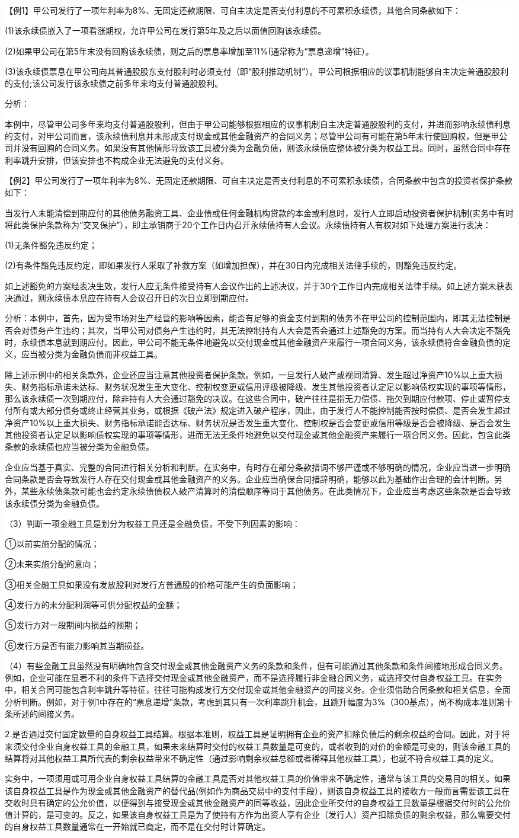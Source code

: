 【例1】甲公司发行了一项年利率为8%、无固定还款期限、可自主决定是否支付利息的不可累积永续债，其他合同条款如下：

(1)该永续债嵌入了一项看涨期权，允许甲公司在发行第5年及之后以面值回购该永续债。

(2)如果甲公司在第5年末没有回购该永续债，则之后的票息率增加至11%(通常称为“票息递增”特征）。

(3)该永续债票息在甲公司向其普通股股东支付股利时必须支付（即“股利推动机制”）。甲公司根据相应的议事机制能够自主决定普通股股利的支付;该公司发行该永续债之前多年来均支付普通股股利。

分析：

本例中，尽管甲公司多年来均支付普通股股利，但由于甲公司能够根据相应的议事机制自主决定普通股股利的支付，并进而影响永续债利息的支付，对甲公司而言，该永续债利息并未形成支付现金或其他金融资产的合同义务；尽管甲公司有可能在第5年末行使回购权，但是甲公司并没有回购的合同义务。如果没有其他情形导致该工具被分类为金融负债，则该永续债应整体被分类为权益工具。同时，虽然合同中存在利率跳升安排，但该安排也不构成企业无法避免的支付义务。

【例2】甲公司发行了一项年利率为8%、无固定还款期限、可自主决定是否支付利息的不可累积永续债，合同条款中包含的投资者保护条款如下：

当发行人未能清偿到期应付的其他债务融资工具、企业债或任何金融机构贷款的本金或利息时，发行人立即启动投资者保护机制(实务中有时将此类保护条款称为“交叉保护”），即主承销商于20个工作日内召开永续债持有人会议。永续债持有人有权对如下处理方案进行表决：

(1)无条件豁免违反约定；

(2)有条件豁免违反约定，即如果发行人采取了补救方案（如增加担保），并在30日内完成相关法律手续的，则豁免违反约定。

如上述豁免的方案经表决生效，发行人应无条件接受持有人会议作出的上述决议，并于30个工作日内完成相关法律手续。如上述方案未获表决通过，则永续债本息应在持有人会议召开日的次日立即到期应付。

分析：本例中，首先，因为受市场对生产经营的影响等因素，能否有足够的资金支付到期的债务不在甲公司的控制范围内，即其无法控制是否会对债务产生违约；其次，当甲公司对债务产生违约时，其无法控制持有人大会是否会通过上述豁免的方案。而当持有人大会决定不豁免时，永续债本息就到期应付。因此，甲公司不能无条件地避免以交付现金或其他金融资产来履行一项合同义务，该永续债符合金融负债的定义，应当被分类为金融负债而非权益工具。

除上述示例中的相关条款外，企业还应当注意其他投资者保护条款。例如，一旦发行人破产或视同清算、发生超过净资产10%以上重大损失、财务指标承诺未达标、财务状况发生重大变化、控制权变更或信用评级被降级、发生其他投资者认定足以影响债权实现的事项等情形，那么该永续债一次到期应付，除非持有人大会通过豁免的决议。在这些合同中，破产往往是指无力偿债、拖欠到期应付款项、停止或暂停支付所有或大部分债务或终止经营其业务，或根据《破产法》规定进入破产程序，因此，由于发行人不能控制能否按时偿债、是否会发生超过净资产10%以上重大损失、财务指标承诺能否达标、财务状况是否发生重大变化、控制权是否会变更或信用等级是否会被降级、是否会发生其他投资者认定足以影响债权实现的事项等情形，进而无法无条件地避免以交付现金或其他金融资产来履行一项合同义务。因此，包含此类条款的永续债也应当被分类为金融负债。

企业应当基于真实、完整的合同进行相关分析和判断。在实务中，有时存在部分条款措词不够严谨或不够明确的情况，企业应当进一步明确合同条款是否会导致发行人存在交付现金或其他金融资产的义务。企业应当确保合同措辞明确，能够以此为基础作出合理的会计判断。另外，某些永续债条款可能也会约定永续债债权人破产清算时的清偿顺序等同于其他债务。在此类情况下，企业应当考虑这些条款是否会导致该永续债分类为金融负债。

（3）判断一项金融工具是划分为权益工具还是金融负债，不受下列因素的影响：

①以前实施分配的情况；

②未来实施分配的意向；

③相关金融工具如果没有发放股利对发行方普通股的价格可能产生的负面影响；

④发行方的未分配利润等可供分配权益的金额；

⑤发行方对一段期间内损益的预期；

⑥发行方是否有能力影响其当期损益。

（4）有些金融工具虽然没有明确地包含交付现金或其他金融资产义务的条款和条件，但有可能通过其他条款和条件间接地形成合同义务。例如，企业可能在显著不利的条件下选择交付现金或其他金融资产，而不是选择履行非金融合同义务，或选择交付自身权益工具。在实务中，相关合同可能包含利率跳升等特征，往往可能构成发行方交付现金或其他金融资产的间接义务。企业须借助合同条款和相关信息，全面分析判断。例如，对于例1中存在的“票息递增”条款，考虑到其只有一次利率跳升机会，且跳升幅度为3%（300基点），尚不构成本准则第十条所述的间接义务。

2.是否通过交付固定数量的自身权益工具结算。根据本准则，权益工具是证明拥有企业的资产扣除负债后的剩余权益的合同。因此，对于将来须交付企业自身权益工具的金融工具，如果未来结算时交付的权益工具数量是可变的，或者收到的对价的金额是可变的，则该金融工具的结算将对其他权益工具所代表的剩余权益带来不确定性（通过影响剩余权益总额或者稀释其他权益工具），也就不符合权益工具的定义。

实务中，一项须用或可用企业自身权益工具结算的金融工具是否对其他权益工具的价值带来不确定性，通常与该工具的交易目的相关。如果该自身权益工具是作为现金或其他金融资产的替代品(例如作为商品交易中的支付手段），则该自身权益工具的接收方一般而言需要该工具在交收时具有确定的公允价值，以便得到与接受现金或其他金融资产的同等收益，因此企业所交付的自身权益工具数量是根据交付时的公允价值计算的，是可变的。反之，如果该自身权益工具是为了使持有方作为出资人享有企业（发行人）资产扣除负债的剩余权益，那么需要交付的自身权益工具数量通常在一开始就已商定，而不是在交付时计算确定。

